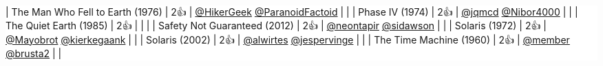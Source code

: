 | The Man Who Fell to Earth (1976)                                  | 2👍     | [@HikerGeek](https://mas.to/@HikerGeek/111489403263993169) [@ParanoidFactoid](https://mastodon.social/@ParanoidFactoid/111492696538629241)                                                                                                                                                                                                                                                                                                                                                                                                                                                                                                                  |                                 |
| Phase IV (1974)                                                   | 2👍     | [@jqmcd](https://sfba.social/@jqmcd/111489210694439863) [@Nibor4000](https://social.vivaldi.net/@Nibor4000/111493684063566752)                                                                                                                                                                                                                                                                                                                                                                                                                                                                                                                              |                                 |
| The Quiet Earth (1985)                                            | 2👍     |                                                                                                                                                                                                                                                                                                                                                                                                                                                                                                                                                                                                                                                             |                                 |
| Safety Not Guaranteed (2012)                                      | 2👍     | [@neontapir](https://ruby.social/@neontapir/111490763990378304) [@sidawson](https://mastodon.nz/@sidawson/111495253374123095)                                                                                                                                                                                                                                                                                                                                                                                                                                                                                                                               |                                 |
| Solaris (1972)                                                    | 2👍     | [@Mayobrot](https://zirk.us/@Mayobrot/111488869059173456) [@kierkegaank](https://mastodon.sdf.org/@kierkegaank/111490760735572086)                                                                                                                                                                                                                                                                                                                                                                                                                                                                                                                          |                                 |
| Solaris (2002)                                                    | 2👍     | [@alwirtes](https://indieweb.social/@alwirtes/111488786171783282) [@jespervinge](https://sfba.social/@jespervinge/111489435826082539)                                                                                                                                                                                                                                                                                                                                                                                                                                                                                                                       |                                 |
| The Time Machine (1960)                                           | 2👍     | [@member](https://c.im/@member/111489873813913981) [@brusta2](https://twit.social/@brusta2/111489932977515008)                                                                                                                                                                                                                                                                                                                                                                                                                                                                                                                                              |                                 |